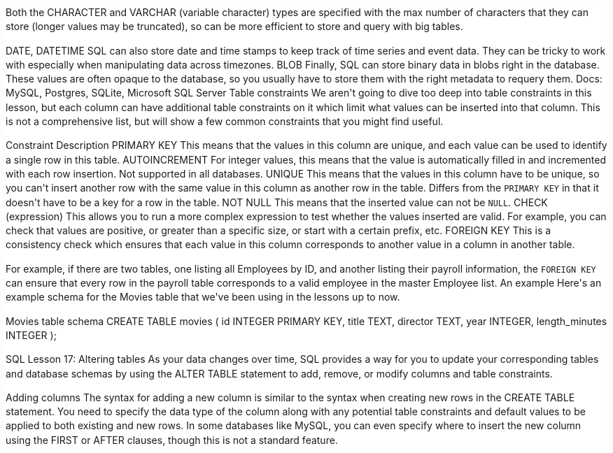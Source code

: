 Both the CHARACTER and VARCHAR (variable character) types are specified with the max number of characters that they can store (longer values may be truncated), so can be more efficient to store and query with big tables.

DATE, DATETIME	SQL can also store date and time stamps to keep track of time series and event data. They can be tricky to work with especially when manipulating data across timezones.
BLOB	Finally, SQL can store binary data in blobs right in the database. These values are often opaque to the database, so you usually have to store them with the right metadata to requery them.
Docs: MySQL, Postgres, SQLite, Microsoft SQL Server
Table constraints
We aren't going to dive too deep into table constraints in this lesson, but each column can have additional table constraints on it which limit what values can be inserted into that column. This is not a comprehensive list, but will show a few common constraints that you might find useful.

Constraint	Description
PRIMARY KEY	This means that the values in this column are unique, and each value can be used to identify a single row in this table.
AUTOINCREMENT	For integer values, this means that the value is automatically filled in and incremented with each row insertion. Not supported in all databases.
UNIQUE	This means that the values in this column have to be unique, so you can't insert another row with the same value in this column as another row in the table. Differs from the `PRIMARY KEY` in that it doesn't have to be a key for a row in the table.
NOT NULL	This means that the inserted value can not be `NULL`.
CHECK (expression)	This allows you to run a more complex expression to test whether the values inserted are valid. For example, you can check that values are positive, or greater than a specific size, or start with a certain prefix, etc.
FOREIGN KEY	This is a consistency check which ensures that each value in this column corresponds to another value in a column in another table.

For example, if there are two tables, one listing all Employees by ID, and another listing their payroll information, the `FOREIGN KEY` can ensure that every row in the payroll table corresponds to a valid employee in the master Employee list.
An example
Here's an example schema for the Movies table that we've been using in the lessons up to now.

Movies table schema
CREATE TABLE movies (
    id INTEGER PRIMARY KEY,
    title TEXT,
    director TEXT,
    year INTEGER, 
    length_minutes INTEGER
);



SQL Lesson 17: Altering tables
As your data changes over time, SQL provides a way for you to update your corresponding tables and database schemas by using the ALTER TABLE statement to add, remove, or modify columns and table constraints.

Adding columns
The syntax for adding a new column is similar to the syntax when creating new rows in the CREATE TABLE statement. You need to specify the data type of the column along with any potential table constraints and default values to be applied to both existing and new rows. In some databases like MySQL, you can even specify where to insert the new column using the FIRST or AFTER clauses, though this is not a standard feature.
